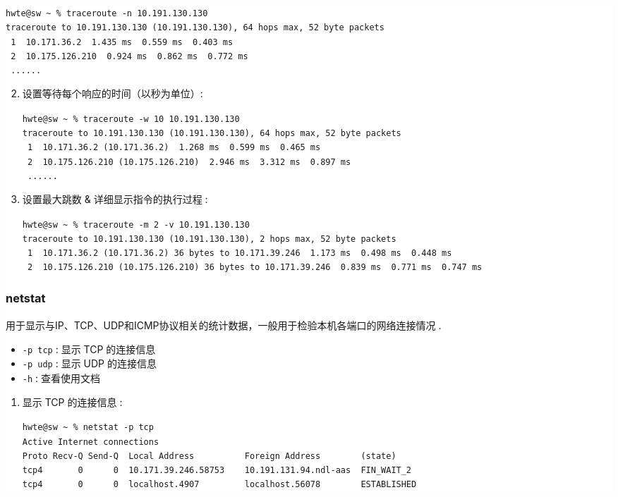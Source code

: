    ```shell
   hwte@sw ~ % traceroute -n 10.191.130.130  
   traceroute to 10.191.130.130 (10.191.130.130), 64 hops max, 52 byte packets
    1  10.171.36.2  1.435 ms  0.559 ms  0.403 ms
    2  10.175.126.210  0.924 ms  0.862 ms  0.772 ms
    ......
   ```

2. 设置等待每个响应的时间（以秒为单位）:

   ```shell
   hwte@sw ~ % traceroute -w 10 10.191.130.130
   traceroute to 10.191.130.130 (10.191.130.130), 64 hops max, 52 byte packets
    1  10.171.36.2 (10.171.36.2)  1.268 ms  0.599 ms  0.465 ms
    2  10.175.126.210 (10.175.126.210)  2.946 ms  3.312 ms  0.897 ms
    ......
   ```

3. 设置最大跳数 & 详细显示指令的执行过程 : 

   ```shell
   hwte@sw ~ % traceroute -m 2 -v 10.191.130.130
   traceroute to 10.191.130.130 (10.191.130.130), 2 hops max, 52 byte packets
    1  10.171.36.2 (10.171.36.2) 36 bytes to 10.171.39.246  1.173 ms  0.498 ms  0.448 ms
    2  10.175.126.210 (10.175.126.210) 36 bytes to 10.171.39.246  0.839 ms  0.771 ms  0.747 ms
   ```



### netstat

用于显示与IP、TCP、UDP和ICMP协议相关的统计数据，一般用于检验本机各端口的网络连接情况 .

* `-p tcp` : 显示 TCP 的连接信息
* `-p udp` : 显示 UDP 的连接信息
* `-h` : 查看使用文档

1. 显示 TCP 的连接信息 : 

   ```shell
   hwte@sw ~ % netstat -p tcp
   Active Internet connections
   Proto Recv-Q Send-Q  Local Address          Foreign Address        (state)    
   tcp4       0      0  10.171.39.246.58753    10.191.131.94.ndl-aas  FIN_WAIT_2 
   tcp4       0      0  localhost.4907         localhost.56078        ESTABLISHED
